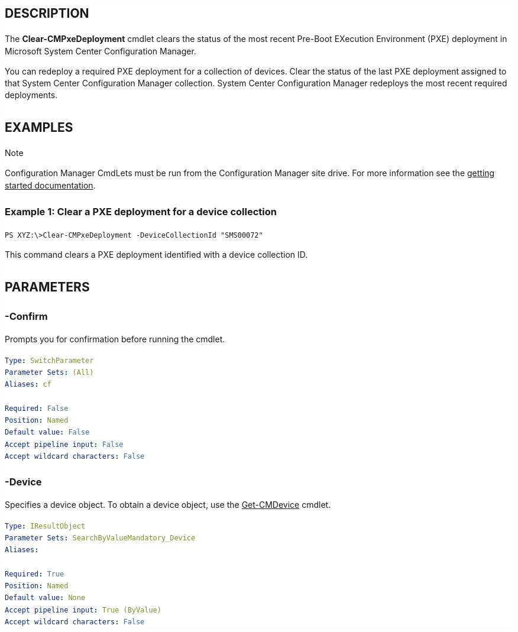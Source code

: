 ## DESCRIPTION
The **Clear-CMPxeDeployment** cmdlet clears the status of the most recent Pre-Boot EXecution Environment (PXE) deployment in Microsoft System Center Configuration Manager.

You can redeploy a required PXE deployment for a collection of devices.
Clear the status of the last PXE deployment assigned to that System Center Configuration Manager collection.
System Center Configuration Manager redeploys the most recent required deployments.

## EXAMPLES

> [!NOTE]
> Configuration Manager CmdLets must be run from the Configuration Manager site drive.  For more information see the [getting started documentation](https://docs.microsoft.com/en-us/powershell/sccm/overview).


### Example 1: Clear a PXE deployment for a device collection
```
PS XYZ:\>Clear-CMPxeDeployment -DeviceCollectionId "SMS00072"
```

This command clears a PXE deployment identified with a device collection ID.

## PARAMETERS

### -Confirm
Prompts you for confirmation before running the cmdlet.

```yaml
Type: SwitchParameter
Parameter Sets: (All)
Aliases: cf

Required: False
Position: Named
Default value: False
Accept pipeline input: False
Accept wildcard characters: False
```

### -Device
Specifies a device object.
To obtain a device object, use the [Get-CMDevice](Get-CMDevice.md) cmdlet.

```yaml
Type: IResultObject
Parameter Sets: SearchByValueMandatory_Device
Aliases: 

Required: True
Position: Named
Default value: None
Accept pipeline input: True (ByValue)
Accept wildcard characters: False
```
